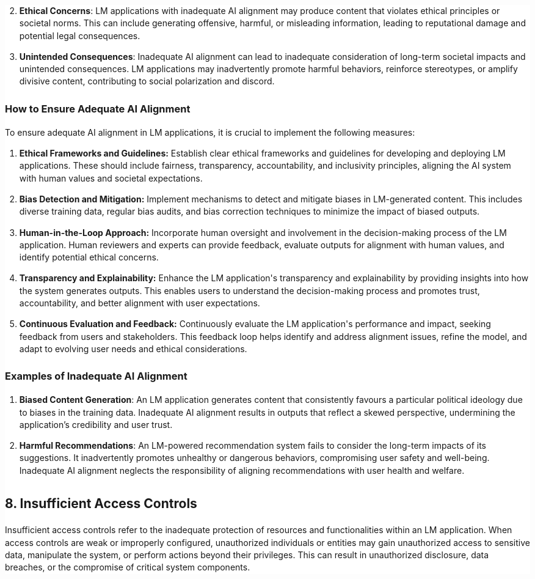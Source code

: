 2. **Ethical Concerns**: LM applications with inadequate AI alignment may produce content that violates ethical principles or societal norms. This can include generating offensive, harmful, or misleading information, leading to reputational damage and potential legal consequences.
    
3. **Unintended Consequences**: Inadequate AI alignment can lead to inadequate consideration of long-term societal impacts and unintended consequences. LM applications may inadvertently promote harmful behaviors, reinforce stereotypes, or amplify divisive content, contributing to social polarization and discord.
    

### **How to Ensure Adequate AI Alignment**

To ensure adequate AI alignment in LM applications, it is crucial to implement the following measures:

1. **Ethical Frameworks and Guidelines:** Establish clear ethical frameworks and guidelines for developing and deploying LM applications. These should include fairness, transparency, accountability, and inclusivity principles, aligning the AI system with human values and societal expectations.
    
2. **Bias Detection and Mitigation:** Implement mechanisms to detect and mitigate biases in LM-generated content. This includes diverse training data, regular bias audits, and bias correction techniques to minimize the impact of biased outputs.
    
3. **Human-in-the-Loop Approach:** Incorporate human oversight and involvement in the decision-making process of the LM application. Human reviewers and experts can provide feedback, evaluate outputs for alignment with human values, and identify potential ethical concerns.
    
4. **Transparency and Explainability:** Enhance the LM application's transparency and explainability by providing insights into how the system generates outputs. This enables users to understand the decision-making process and promotes trust, accountability, and better alignment with user expectations.
    
5. **Continuous Evaluation and Feedback:** Continuously evaluate the LM application's performance and impact, seeking feedback from users and stakeholders. This feedback loop helps identify and address alignment issues, refine the model, and adapt to evolving user needs and ethical considerations.
    

### **Examples of Inadequate AI Alignment**

1. **Biased Content Generation**: An LM application generates content that consistently favours a particular political ideology due to biases in the training data. Inadequate AI alignment results in outputs that reflect a skewed perspective, undermining the application’s credibility and user trust.
    
2. **Harmful Recommendations**: An LM-powered recommendation system fails to consider the long-term impacts of its suggestions. It inadvertently promotes unhealthy or dangerous behaviors, compromising user safety and well-being. Inadequate AI alignment neglects the responsibility of aligning recommendations with user health and welfare.
    

## 8\. Insufficient Access Controls

Insufficient access controls refer to the inadequate protection of resources and functionalities within an LM application. When access controls are weak or improperly configured, unauthorized individuals or entities may gain unauthorized access to sensitive data, manipulate the system, or perform actions beyond their privileges. This can result in unauthorized disclosure, data breaches, or the compromise of critical system components.
